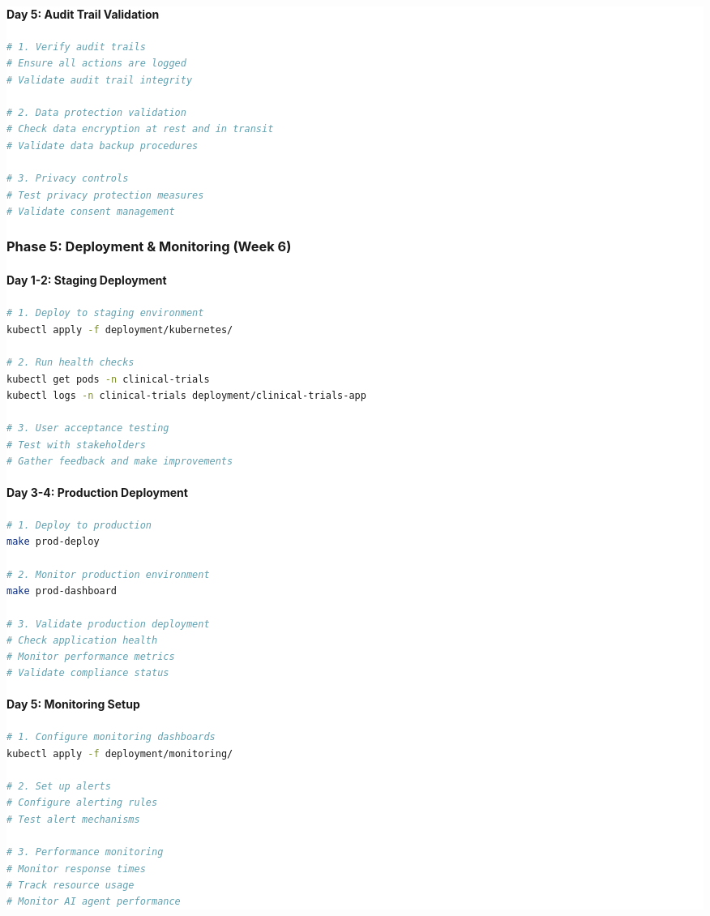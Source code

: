 #### **Day 5: Audit Trail Validation**
```bash
# 1. Verify audit trails
# Ensure all actions are logged
# Validate audit trail integrity

# 2. Data protection validation
# Check data encryption at rest and in transit
# Validate data backup procedures

# 3. Privacy controls
# Test privacy protection measures
# Validate consent management
```

### **Phase 5: Deployment & Monitoring (Week 6)**

#### **Day 1-2: Staging Deployment**
```bash
# 1. Deploy to staging environment
kubectl apply -f deployment/kubernetes/

# 2. Run health checks
kubectl get pods -n clinical-trials
kubectl logs -n clinical-trials deployment/clinical-trials-app

# 3. User acceptance testing
# Test with stakeholders
# Gather feedback and make improvements
```

#### **Day 3-4: Production Deployment**
```bash
# 1. Deploy to production
make prod-deploy

# 2. Monitor production environment
make prod-dashboard

# 3. Validate production deployment
# Check application health
# Monitor performance metrics
# Validate compliance status
```

#### **Day 5: Monitoring Setup**
```bash
# 1. Configure monitoring dashboards
kubectl apply -f deployment/monitoring/

# 2. Set up alerts
# Configure alerting rules
# Test alert mechanisms

# 3. Performance monitoring
# Monitor response times
# Track resource usage
# Monitor AI agent performance
```
